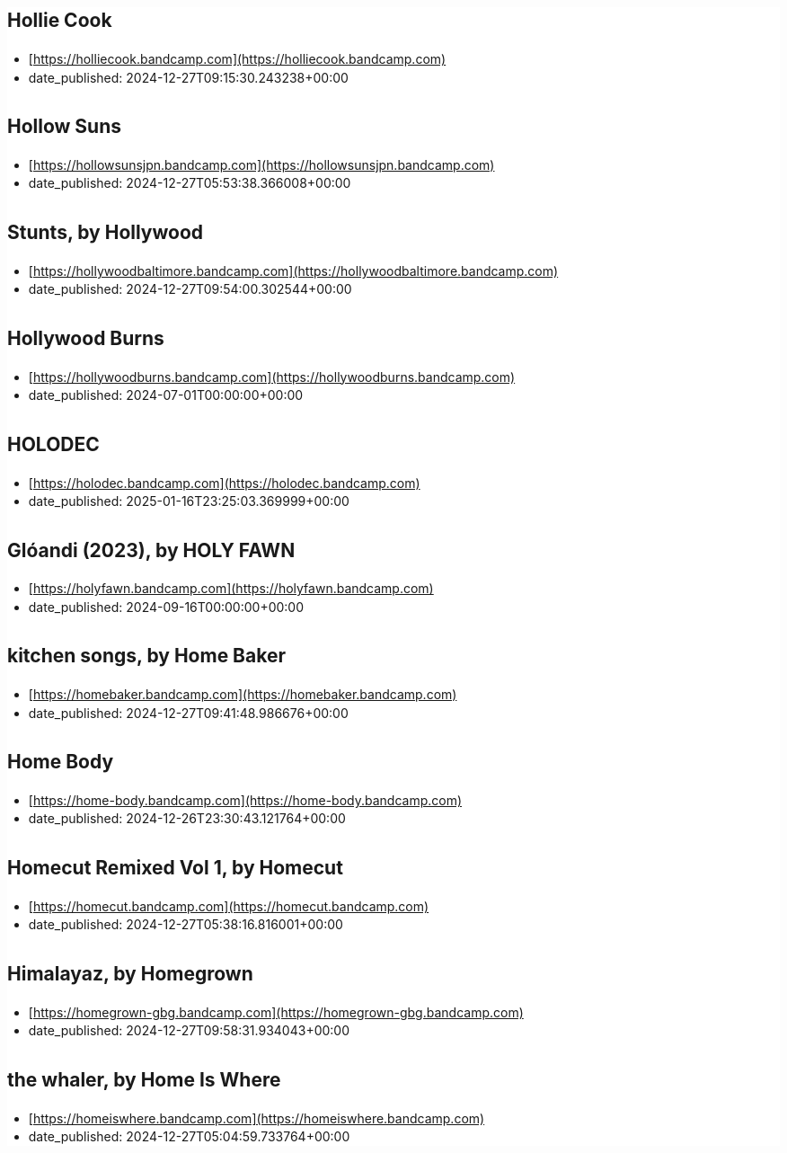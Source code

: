  ## Hollie Cook
 - [https://holliecook.bandcamp.com](https://holliecook.bandcamp.com)
 - date_published: 2024-12-27T09:15:30.243238+00:00

 ## Hollow Suns
 - [https://hollowsunsjpn.bandcamp.com](https://hollowsunsjpn.bandcamp.com)
 - date_published: 2024-12-27T05:53:38.366008+00:00

 ## Stunts, by Hollywood
 - [https://hollywoodbaltimore.bandcamp.com](https://hollywoodbaltimore.bandcamp.com)
 - date_published: 2024-12-27T09:54:00.302544+00:00

 ## Hollywood Burns
 - [https://hollywoodburns.bandcamp.com](https://hollywoodburns.bandcamp.com)
 - date_published: 2024-07-01T00:00:00+00:00

 ## HOLODEC
 - [https://holodec.bandcamp.com](https://holodec.bandcamp.com)
 - date_published: 2025-01-16T23:25:03.369999+00:00

 ## Glóandi (2023), by HOLY FAWN
 - [https://holyfawn.bandcamp.com](https://holyfawn.bandcamp.com)
 - date_published: 2024-09-16T00:00:00+00:00

 ## kitchen songs, by Home Baker
 - [https://homebaker.bandcamp.com](https://homebaker.bandcamp.com)
 - date_published: 2024-12-27T09:41:48.986676+00:00

 ## Home Body
 - [https://home-body.bandcamp.com](https://home-body.bandcamp.com)
 - date_published: 2024-12-26T23:30:43.121764+00:00

 ## Homecut Remixed Vol 1, by Homecut
 - [https://homecut.bandcamp.com](https://homecut.bandcamp.com)
 - date_published: 2024-12-27T05:38:16.816001+00:00

 ## Himalayaz, by Homegrown
 - [https://homegrown-gbg.bandcamp.com](https://homegrown-gbg.bandcamp.com)
 - date_published: 2024-12-27T09:58:31.934043+00:00

 ## the whaler, by Home Is Where
 - [https://homeiswhere.bandcamp.com](https://homeiswhere.bandcamp.com)
 - date_published: 2024-12-27T05:04:59.733764+00:00

